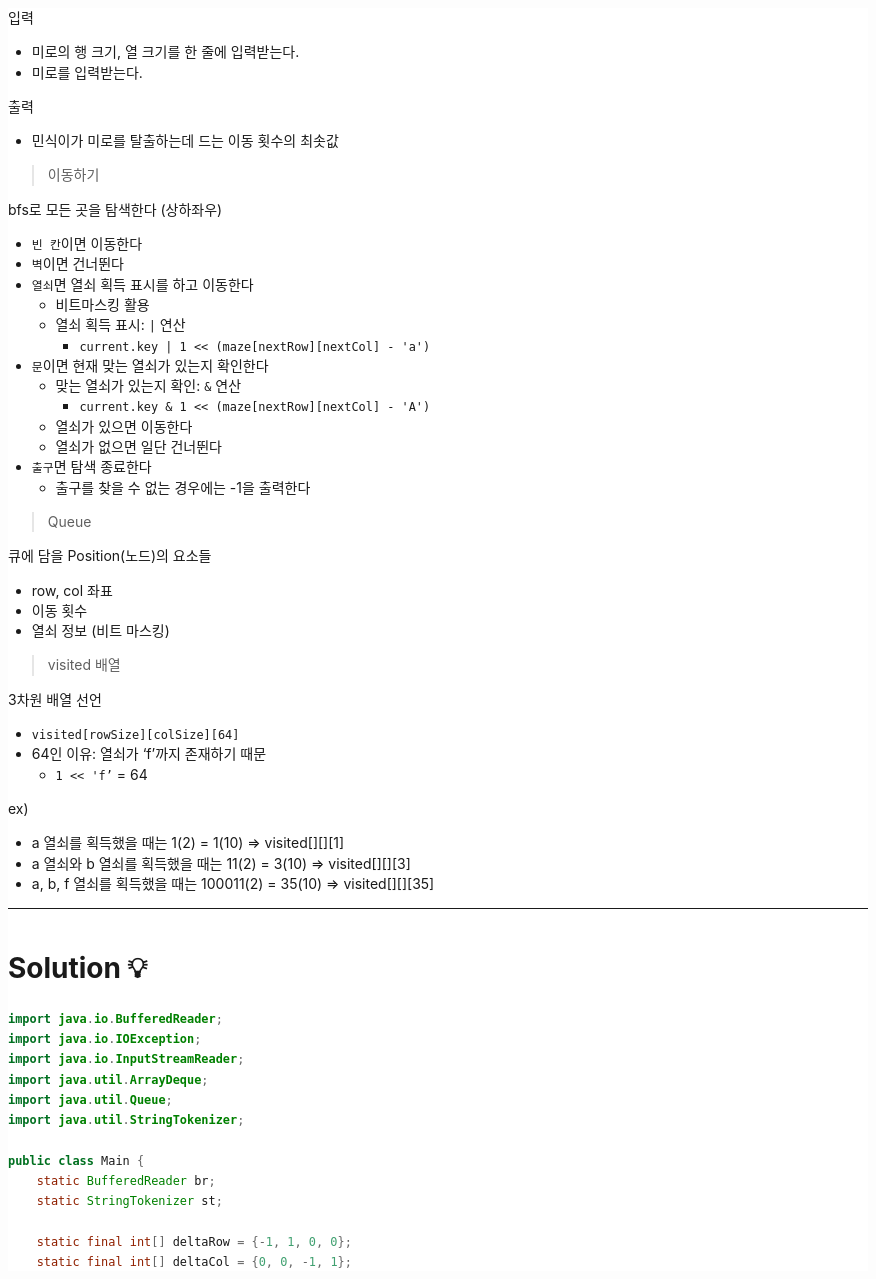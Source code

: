 입력

- 미로의 행 크기, 열 크기를 한 줄에 입력받는다.
- 미로를 입력받는다.

출력

- 민식이가 미로를 탈출하는데 드는 이동 횟수의 최솟값

> 이동하기
>

bfs로 모든 곳을 탐색한다 (상하좌우)

- `빈 칸`이면 이동한다
- `벽`이면 건너뛴다
- `열쇠`면 열쇠 획득 표시를 하고 이동한다
    - 비트마스킹 활용
    - 열쇠 획득 표시: `|` 연산
        - `current.key | 1 << (maze[nextRow][nextCol] - 'a')`
- `문`이면 현재 맞는 열쇠가 있는지 확인한다
    - 맞는 열쇠가 있는지 확인: `&` 연산
        - `current.key & 1 << (maze[nextRow][nextCol] - 'A')`
    - 열쇠가 있으면 이동한다
    - 열쇠가 없으면 일단 건너뛴다
- `출구`면 탐색 종료한다
    - 출구를 찾을 수 없는 경우에는 -1을 출력한다

> Queue<Position>
>

큐에 담을 Position(노드)의 요소들

- row, col 좌표
- 이동 횟수
- 열쇠 정보 (비트 마스킹)

> visited 배열
>

3차원 배열 선언

- `visited[rowSize][colSize][64]`
- 64인 이유: 열쇠가 ‘f’까지 존재하기 때문
    - `1 << 'f’` = 64

ex)

- a 열쇠를 획득했을 때는 1(2) = 1(10) ⇒ visited[][][1]
- a 열쇠와 b 열쇠를 획득했을 때는 11(2) = 3(10) ⇒ visited[][][3]
- a, b, f 열쇠를 획득했을 때는 100011(2) = 35(10) ⇒ visited[][][35]

---

# Solution 💡

```java
import java.io.BufferedReader;
import java.io.IOException;
import java.io.InputStreamReader;
import java.util.ArrayDeque;
import java.util.Queue;
import java.util.StringTokenizer;

public class Main {
	static BufferedReader br;
    static StringTokenizer st;
    
    static final int[] deltaRow = {-1, 1, 0, 0};
    static final int[] deltaCol = {0, 0, -1, 1};
```

[//]: # (문제 풀이 템플릿)